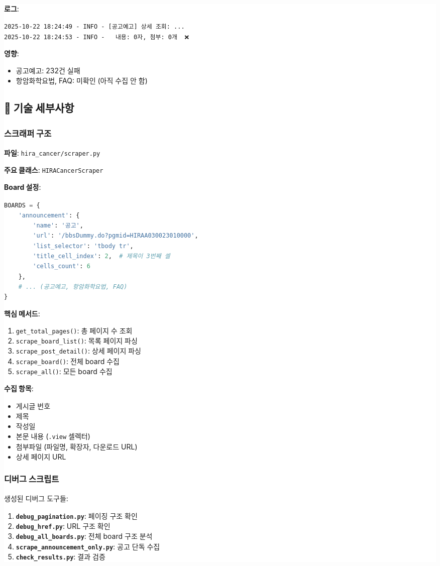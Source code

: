 **로그**:
```
2025-10-22 18:24:49 - INFO - [공고예고] 상세 조회: ...
2025-10-22 18:24:53 - INFO -   내용: 0자, 첨부: 0개  ❌
```

**영향**:
- 공고예고: 232건 실패
- 항암화학요법, FAQ: 미확인 (아직 수집 안 함)

## 🔧 기술 세부사항

### 스크래퍼 구조

**파일**: `hira_cancer/scraper.py`

**주요 클래스**: `HIRACancerScraper`

**Board 설정**:
```python
BOARDS = {
    'announcement': {
        'name': '공고',
        'url': '/bbsDummy.do?pgmid=HIRAA030023010000',
        'list_selector': 'tbody tr',
        'title_cell_index': 2,  # 제목이 3번째 셀
        'cells_count': 6
    },
    # ... (공고예고, 항암화학요법, FAQ)
}
```

**핵심 메서드**:
1. `get_total_pages()`: 총 페이지 수 조회
2. `scrape_board_list()`: 목록 페이지 파싱
3. `scrape_post_detail()`: 상세 페이지 파싱
4. `scrape_board()`: 전체 board 수집
5. `scrape_all()`: 모든 board 수집

**수집 항목**:
- 게시글 번호
- 제목
- 작성일
- 본문 내용 (`.view` 셀렉터)
- 첨부파일 (파일명, 확장자, 다운로드 URL)
- 상세 페이지 URL

### 디버그 스크립트

생성된 디버그 도구들:

1. **`debug_pagination.py`**: 페이징 구조 확인
2. **`debug_href.py`**: URL 구조 확인
3. **`debug_all_boards.py`**: 전체 board 구조 분석
4. **`scrape_announcement_only.py`**: 공고 단독 수집
5. **`check_results.py`**: 결과 검증
